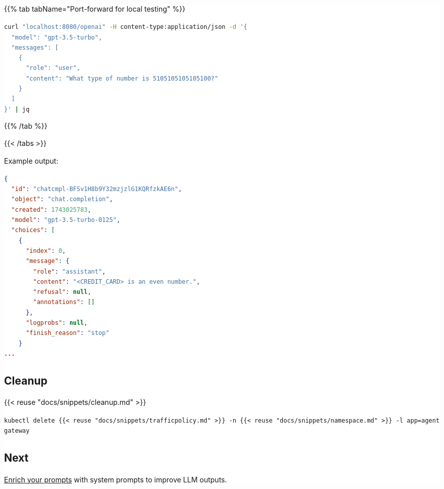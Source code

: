    {{% tab tabName="Port-forward for local testing" %}}
   ```sh
   curl "localhost:8080/openai" -H content-type:application/json -d '{
     "model": "gpt-3.5-turbo",
     "messages": [
       {
         "role": "user",
         "content": "What type of number is 5105105105105100?"
       }
     ]
   }' | jq
   ```
   {{% /tab %}}

   {{< /tabs >}}

   Example output: 
   
   ```json {linenos=table,hl_lines=[11],linenostart=1,filename="model-response.json"}
   {
     "id": "chatcmpl-BFSv1H8b9Y32mzjzlG1KQRfzkAE6n",
     "object": "chat.completion",
     "created": 1743025783,
     "model": "gpt-3.5-turbo-0125",
     "choices": [
       {
         "index": 0,
         "message": {
           "role": "assistant",
           "content": "<CREDIT_CARD> is an even number.",
           "refusal": null,
           "annotations": []
         },
         "logprobs": null,
         "finish_reason": "stop"
       }
   ...
   ```



## Cleanup

{{< reuse "docs/snippets/cleanup.md" >}}

```shell
kubectl delete {{< reuse "docs/snippets/trafficpolicy.md" >}} -n {{< reuse "docs/snippets/namespace.md" >}} -l app=agentgateway
```

## Next

[Enrich your prompts](../prompt-enrichment/) with system prompts to improve LLM outputs.
